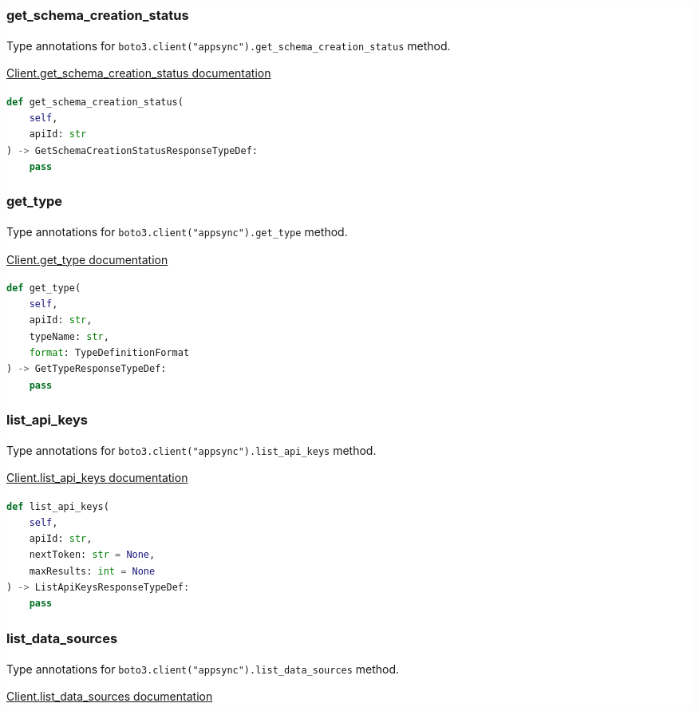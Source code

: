 ### get_schema_creation_status

Type annotations for `boto3.client("appsync").get_schema_creation_status` method.

[Client.get_schema_creation_status documentation](https://boto3.amazonaws.com/v1/documentation/api/latest/reference/services/appsync.html#AppSync.Client.get_schema_creation_status)

```python
def get_schema_creation_status(
    self,
    apiId: str
) -> GetSchemaCreationStatusResponseTypeDef:
    pass
```

### get_type

Type annotations for `boto3.client("appsync").get_type` method.

[Client.get_type documentation](https://boto3.amazonaws.com/v1/documentation/api/latest/reference/services/appsync.html#AppSync.Client.get_type)

```python
def get_type(
    self,
    apiId: str,
    typeName: str,
    format: TypeDefinitionFormat
) -> GetTypeResponseTypeDef:
    pass
```

### list_api_keys

Type annotations for `boto3.client("appsync").list_api_keys` method.

[Client.list_api_keys documentation](https://boto3.amazonaws.com/v1/documentation/api/latest/reference/services/appsync.html#AppSync.Client.list_api_keys)

```python
def list_api_keys(
    self,
    apiId: str,
    nextToken: str = None,
    maxResults: int = None
) -> ListApiKeysResponseTypeDef:
    pass
```

### list_data_sources

Type annotations for `boto3.client("appsync").list_data_sources` method.

[Client.list_data_sources documentation](https://boto3.amazonaws.com/v1/documentation/api/latest/reference/services/appsync.html#AppSync.Client.list_data_sources)
